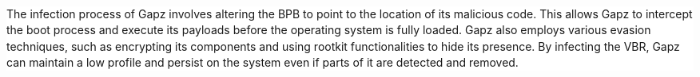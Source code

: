 The infection process of Gapz involves altering the BPB to point to the location of its malicious code. This allows Gapz to intercept the boot process and execute its payloads before the operating system is fully loaded. Gapz also employs various evasion techniques, such as encrypting its components and using rootkit functionalities to hide its presence. By infecting the VBR, Gapz can maintain a low profile and persist on the system even if parts of it are detected and removed.
